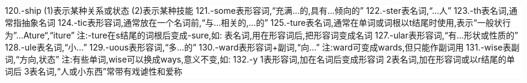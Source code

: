 120.-ship
(1)表示某种关系或状态
(2)表示某种技能
121.-some表形容词,“充满…的,具有…倾向的”
122.-ster表名词,“…人”
123.-th表名词,通常指抽象名词
124.-tic表形容词,通常放在一个名词前,“与…相关的,…的” 125.-ture表名词,通常在单词或词根以t结尾时使用,表示“一般状行为”…Ature“,“iture”
注:-ture在s结尾的词根后变成-sure,如:
表名词,用在形容词后,把形容词变成名词
127.-ular表形容词,“有…形状或性质的”
128.-ule表名词,“小…”
129.-uous表形容词,“多…的”
130.-ward表形容词+副词,“向…”
注:ward可变成wards,但只能作副词用
131.-wise表副词,“方向,状态”
注:有些单词,wise可以换成ways,意义不变,如:
132.-y 1表形容词,加在名词后变成形容词
2表名词,加在形容词或以r结尾的单词后
3表名词,“人或小东西”常带有戏谑性和爱称